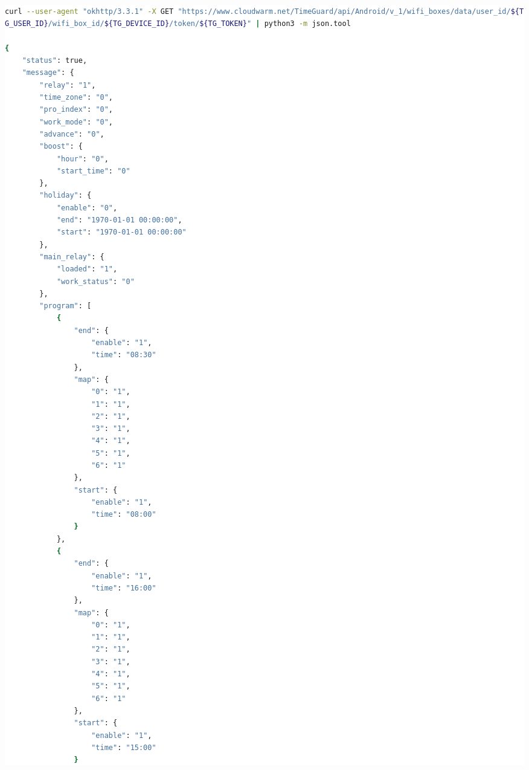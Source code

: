 ```bash
curl --user-agent "okhttp/3.3.1" -X GET "https://www.cloudwarm.net/TimeGuard/api/Android/v_1/wifi_boxes/data/user_id/${TG_USER_ID}/wifi_box_id/${TG_DEVICE_ID}/token/${TG_TOKEN}" | python3 -m json.tool

{
    "status": true,
    "message": {
        "relay": "1",
        "time_zone": "0",
        "pro_index": "0",
        "work_mode": "0",
        "advance": "0",
        "boost": {
            "hour": "0",
            "start_time": "0"
        },
        "holiday": {
            "enable": "0",
            "end": "1970-01-01 00:00:00",
            "start": "1970-01-01 00:00:00"
        },
        "main_relay": {
            "loaded": "1",
            "work_status": "0"
        },
        "program": [
            {
                "end": {
                    "enable": "1",
                    "time": "08:30"
                },
                "map": {
                    "0": "1",
                    "1": "1",
                    "2": "1",
                    "3": "1",
                    "4": "1",
                    "5": "1",
                    "6": "1"
                },
                "start": {
                    "enable": "1",
                    "time": "08:00"
                }
            },
            {
                "end": {
                    "enable": "1",
                    "time": "16:00"
                },
                "map": {
                    "0": "1",
                    "1": "1",
                    "2": "1",
                    "3": "1",
                    "4": "1",
                    "5": "1",
                    "6": "1"
                },
                "start": {
                    "enable": "1",
                    "time": "15:00"
                }
```